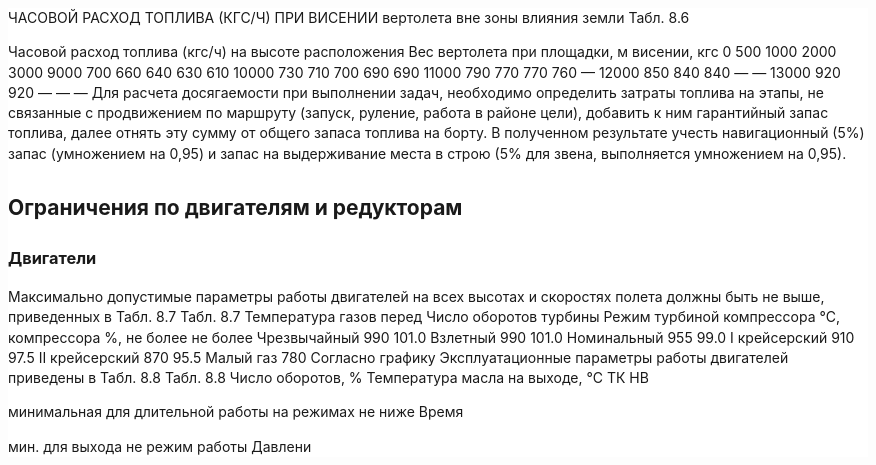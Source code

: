 ЧАСОВОЙ РАСХОД ТОПЛИВА (КГС/Ч) ПРИ ВИСЕНИИ вертолета вне зоны влияния земли
Табл. 8.6

Часовой расход топлива (кгс/ч) на высоте расположения
Вес вертолета при площадки, м
висении, кгс
0 500 1000 2000 3000
9000 700 660 640 630 610
10000 730 710 700 690 690
11000 790 770 770 760 —
12000 850 840 840 — —
13000 920 920 — — —
Для расчета досягаемости при выполнении задач, необходимо определить
затраты топлива на этапы, не связанные с продвижением по маршруту (запуск,
руление, работа в районе цели), добавить к ним гарантийный запас топлива,
далее отнять эту сумму от общего запаса топлива на борту. В полученном
результате учесть навигационный (5%) запас (умножением на 0,95) и запас на
выдерживание места в строю (5% для звена, выполняется умножением на
0,95).

## Ограничения по двигателям и редукторам
### Двигатели

Максимально допустимые параметры работы двигателей на всех
высотах и скоростях полета должны быть не выше, приведенных в Табл. 8.7
Табл. 8.7
Температура газов перед
Число оборотов турбины
Режим турбиной компрессора °С,
компрессора %, не более
не более
Чрезвычайный 990 101.0
Взлетный 990 101.0
Номинальный 955 99.0
I крейсерский 910 97.5
II крейсерский 870 95.5
Малый газ 780 Согласно графику
Эксплуатационные параметры работы двигателей приведены в Табл. 8.8
Табл. 8.8
Число оборотов, %
Температура масла на выходе, °С
ТК НВ




минимальная для длительной
работы на режимах не ниже
Время




мин. для выхода не режим
работы
Давлени
